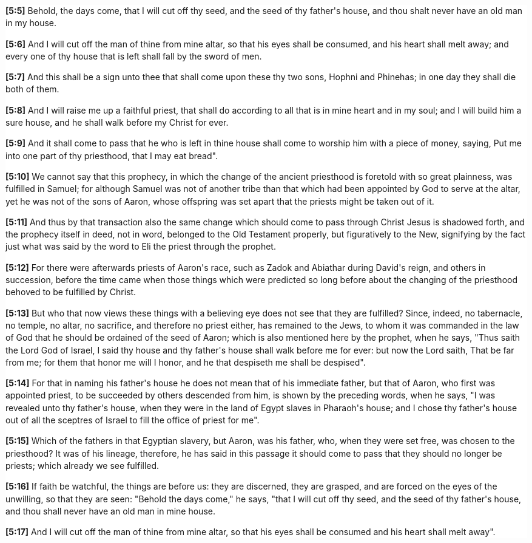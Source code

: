 **[5:5]** Behold, the days come, that I will cut off thy seed, and the seed of thy father's house, and thou shalt never have an old man in my house.

**[5:6]** And I will cut off the man of thine from mine altar, so that his eyes shall be consumed, and his heart shall melt away; and every one of thy house that is left shall fall by the sword of men.

**[5:7]** And this shall be a sign unto thee that shall come upon these thy two sons, Hophni and Phinehas; in one day they shall die both of them.

**[5:8]** And I will raise me up a faithful priest, that shall do according to all that is in mine heart and in my soul; and I will build him a sure house, and he shall walk before my Christ for ever.

**[5:9]** And it shall come to pass that he who is left in thine house shall come to worship him with a piece of money, saying, Put me into one part of thy priesthood, that I may eat bread".

**[5:10]** We cannot say that this prophecy, in which the change of the ancient priesthood is foretold with so great plainness, was fulfilled in Samuel; for although Samuel was not of another tribe than that which had been appointed by God to serve at the altar, yet he was not of the sons of Aaron, whose offspring  was set apart that the priests might be taken out of it.

**[5:11]** And thus by that transaction also the same change which should come to pass through Christ Jesus is shadowed forth, and the prophecy itself in deed, not in word, belonged to the Old Testament properly, but figuratively to the New, signifying by the fact just what was said by the word to Eli the priest through the prophet.

**[5:12]** For there were afterwards priests of Aaron's race, such as Zadok and Abiathar during David's reign, and others in succession, before the time came when those things which were predicted so long before about the changing of the priesthood behoved to be fulfilled by Christ.

**[5:13]** But who that now views these things with a believing eye does not see that they are fulfilled? Since, indeed, no tabernacle, no temple, no altar, no sacrifice, and therefore no priest either, has remained to the Jews, to whom it was commanded in the law of God that he should be ordained of the seed of Aaron; which is also mentioned here by the prophet, when he says, "Thus saith the Lord God of Israel, I said thy house and thy father's house shall walk before me for ever: but now the Lord saith, That be far from me; for them that honor me will I honor, and he that despiseth me shall be despised".

**[5:14]** For that in naming his father's house he does not mean that of his immediate father, but that of Aaron, who first was appointed priest, to be succeeded by others descended from him, is shown by the preceding words, when he says, "I was revealed unto thy father's house, when they were in the land of Egypt slaves in Pharaoh's house; and I chose thy father's house out of all the sceptres of Israel to fill the office of priest for me".

**[5:15]** Which of the fathers in that Egyptian slavery, but Aaron, was his father, who, when they were set free, was chosen to the priesthood? It was of his lineage, therefore, he has said in this passage it should come to pass that they should no longer be priests; which already we see fulfilled.

**[5:16]** If faith be watchful, the things are before us: they are discerned, they are grasped, and are forced on the eyes of the unwilling, so that they are seen: "Behold the days come," he says, "that I will cut off thy seed, and the seed of thy father's house, and thou shall never have an old man in mine house.

**[5:17]** And I will cut off the man of thine from mine altar, so that his eyes shall be consumed and his heart shall melt away".
